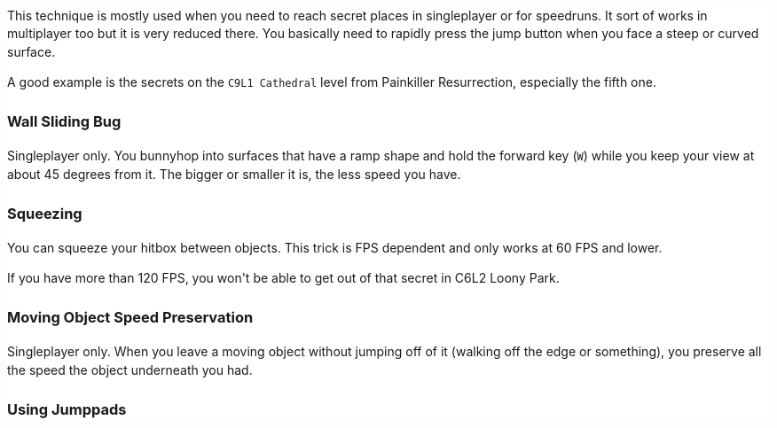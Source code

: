 This technique is mostly used when you need to reach secret places in singleplayer or for speedruns. It sort of works in multiplayer too but it is very reduced there. You basically need to rapidly press the jump button when you face a steep or curved surface.

A good example is the secrets on the `C9L1 Cathedral` level from Painkiller Resurrection, especially the fifth one.

<iframe width="560" height="315" src="https://www.youtube-nocookie.com/embed/0r5jQknKs4E?si=tBLye84q-REg1I9h&amp;start=93" title="YouTube video player" frameborder="0" allow="accelerometer; autoplay; clipboard-write; encrypted-media; gyroscope; picture-in-picture; web-share" allowfullscreen></iframe>

### Wall Sliding Bug

Singleplayer only. You bunnyhop into surfaces that have a ramp shape and hold the forward key (`W`) while you keep your view at about 45 degrees from it. The bigger or smaller it is, the less speed you have.

<iframe width="560" height="315" src="https://www.youtube-nocookie.com/embed/WtqBllmSz5Y?si=tJuClNqeMdzE-v_L&amp;start=20" title="YouTube video player" frameborder="0" allow="accelerometer; autoplay; clipboard-write; encrypted-media; gyroscope; picture-in-picture; web-share" allowfullscreen></iframe>

<iframe width="560" height="315" src="https://www.youtube-nocookie.com/embed/leXbqBAN3zU?si=j5WDCiHgl1KmYnxV&amp;start=14" title="YouTube video player" frameborder="0" allow="accelerometer; autoplay; clipboard-write; encrypted-media; gyroscope; picture-in-picture; web-share" referrerpolicy="strict-origin-when-cross-origin" allowfullscreen></iframe>

### Squeezing

You can squeeze your hitbox between objects. This trick is FPS dependent and only works at 60 FPS and lower.

<iframe width="560" height="315" src="https://www.youtube-nocookie.com/embed/ZVveQkPIQmI?si=gVyXHN_FYUXMUBII&amp;start=26" title="YouTube video player" frameborder="0" allow="accelerometer; autoplay; clipboard-write; encrypted-media; gyroscope; picture-in-picture; web-share" referrerpolicy="strict-origin-when-cross-origin" allowfullscreen></iframe>

If you have more than 120 FPS, you won't be able to get out of that secret in C6L2 Loony Park.

<iframe width="560" height="315" src="https://www.youtube-nocookie.com/embed/gaZ3ICRWWeY?si=F01TOIwcp-4SiieM&amp;start=30" title="YouTube video player" frameborder="0" allow="accelerometer; autoplay; clipboard-write; encrypted-media; gyroscope; picture-in-picture; web-share" referrerpolicy="strict-origin-when-cross-origin" allowfullscreen></iframe>

### Moving Object Speed Preservation

Singleplayer only. When you leave a moving object without jumping off of it (walking off the edge or something), you preserve all the speed the object underneath you had.

<iframe width="560" height="315" src="https://www.youtube-nocookie.com/embed/6SWuDRf9V78?si=TPV1j1YbYA2HYaSs&amp;start=106" title="YouTube video player" frameborder="0" allow="accelerometer; autoplay; clipboard-write; encrypted-media; gyroscope; picture-in-picture; web-share" referrerpolicy="strict-origin-when-cross-origin" allowfullscreen></iframe>

### Using Jumppads
